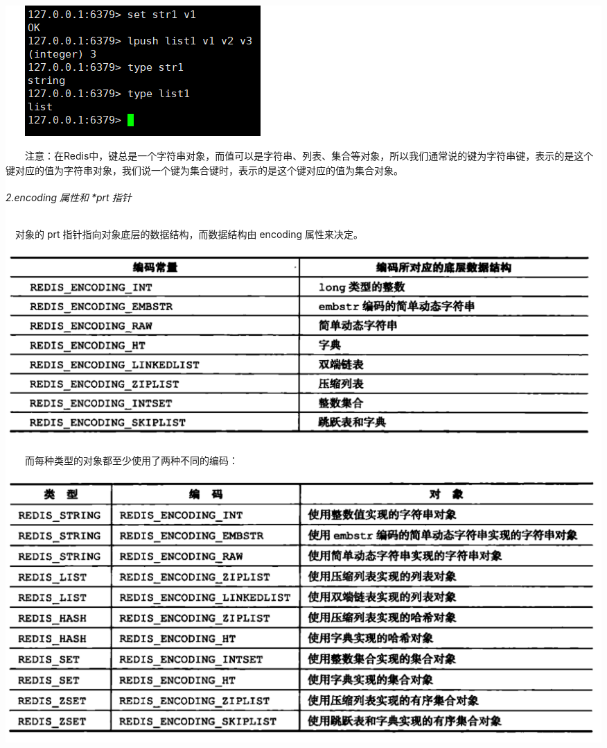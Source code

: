 　　![img](参考图片/1120165-20180529081257173-892937737.png)

　　注意：在Redis中，键总是一个字符串对象，而值可以是字符串、列表、集合等对象，所以我们通常说的键为字符串键，表示的是这个键对应的值为字符串对象，我们说一个键为集合键时，表示的是这个键对应的值为集合对象。

###### 2.encoding 属性和 *prt 指针

　对象的 prt 指针指向对象底层的数据结构，而数据结构由 encoding 属性来决定。

![img](参考图片/1120165-20180529083236432-1997988837.png)

　　而每种类型的对象都至少使用了两种不同的编码：

![img](参考图片/1120165-20180529083343934-438384530.png)
